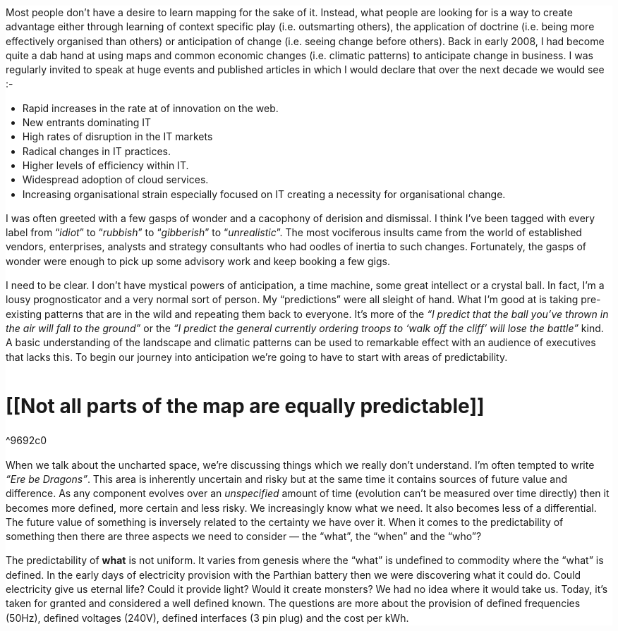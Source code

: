 Most people don’t have a desire to learn mapping for the sake of it. Instead, what people are looking for is a way to create advantage either through learning of context specific play (i.e. outsmarting others), the application of doctrine (i.e. being more effectively organised than others) or anticipation of change (i.e. seeing change before others). Back in early 2008, I had become quite a dab hand at using maps and common economic changes (i.e. climatic patterns) to anticipate change in business. I was regularly invited to speak at huge events and published articles in which I would declare that over the next decade we would see :-

-   Rapid increases in the rate at of innovation on the web.
-   New entrants dominating IT
-   High rates of disruption in the IT markets
-   Radical changes in IT practices.
-   Higher levels of efficiency within IT.
-   Widespread adoption of cloud services.
-   Increasing organisational strain especially focused on IT creating a necessity for organisational change.

I was often greeted with a few gasps of wonder and a cacophony of derision and dismissal. I think I’ve been tagged with every label from “_idiot_” to “_rubbish_” to “_gibberish_” to “_unrealistic_”. The most vociferous insults came from the world of established vendors, enterprises, analysts and strategy consultants who had oodles of inertia to such changes. Fortunately, the gasps of wonder were enough to pick up some advisory work and keep booking a few gigs.

I need to be clear. I don’t have mystical powers of anticipation, a time machine, some great intellect or a crystal ball. In fact, I’m a lousy prognosticator and a very normal sort of person. My “predictions” were all sleight of hand. What I’m good at is taking pre-existing patterns that are in the wild and repeating them back to everyone. It’s more of the _“I predict that the ball you’ve thrown in the air will fall to the ground”_ or the _“I predict the general currently ordering troops to ‘walk off the cliff’ will lose the battle”_ kind. A basic understanding of the landscape and climatic patterns can be used to remarkable effect with an audience of executives that lacks this. To begin our journey into anticipation we’re going to have to start with areas of predictability.

# [[Not all parts of the map are equally predictable]]

^9692c0

When we talk about the uncharted space, we’re discussing things which we really don’t understand. I’m often tempted to write _“Ere be Dragons”_. This area is inherently uncertain and risky but at the same time it contains sources of future value and difference. As any component evolves over an _unspecified_ amount of time (evolution can’t be measured over time directly) then it becomes more defined, more certain and less risky. We increasingly know what we need. It also becomes less of a differential. The future value of something is inversely related to the certainty we have over it. When it comes to the predictability of something then there are three aspects we need to consider — the “what”, the “when” and the “who”?

The predictability of **what** is not uniform. It varies from genesis where the “what” is undefined to commodity where the “what” is defined. In the early days of electricity provision with the Parthian battery then we were discovering what it could do. Could electricity give us eternal life? Could it provide light? Would it create monsters? We had no idea where it would take us. Today, it’s taken for granted and considered a well defined known. The questions are more about the provision of defined frequencies (50Hz), defined voltages (240V), defined interfaces (3 pin plug) and the cost per kWh.
